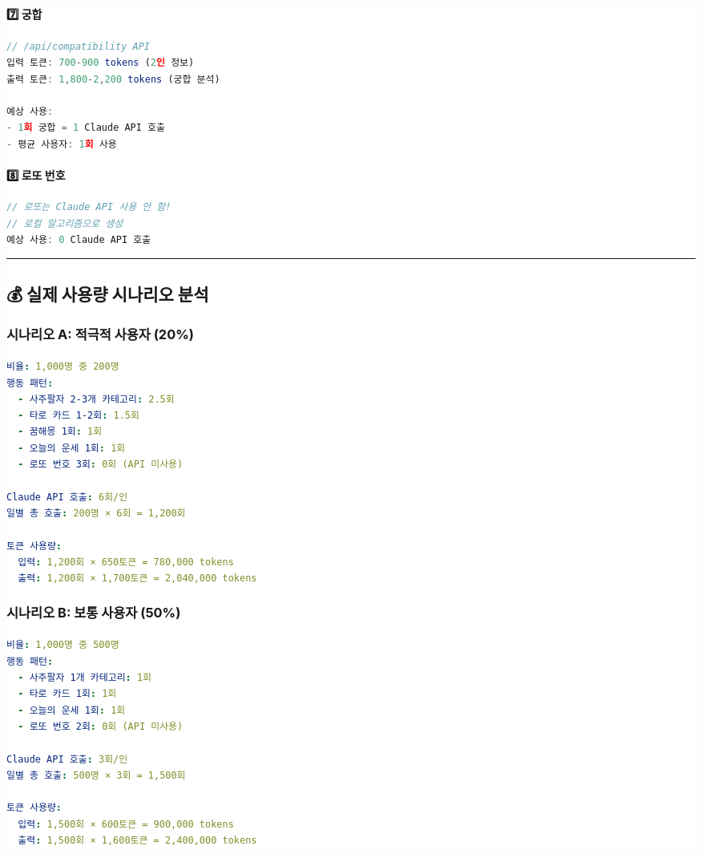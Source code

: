 #### 7️⃣ 궁합
```javascript
// /api/compatibility API
입력 토큰: 700-900 tokens (2인 정보)
출력 토큰: 1,800-2,200 tokens (궁합 분석)

예상 사용:
- 1회 궁합 = 1 Claude API 호출
- 평균 사용자: 1회 사용
```

#### 8️⃣ 로또 번호
```javascript
// 로또는 Claude API 사용 안 함!
// 로컬 알고리즘으로 생성
예상 사용: 0 Claude API 호출
```

---

## 💰 실제 사용량 시나리오 분석

### 시나리오 A: 적극적 사용자 (20%)
```yaml
비율: 1,000명 중 200명
행동 패턴:
  - 사주팔자 2-3개 카테고리: 2.5회
  - 타로 카드 1-2회: 1.5회
  - 꿈해몽 1회: 1회
  - 오늘의 운세 1회: 1회
  - 로또 번호 3회: 0회 (API 미사용)
  
Claude API 호출: 6회/인
일별 총 호출: 200명 × 6회 = 1,200회

토큰 사용량:
  입력: 1,200회 × 650토큰 = 780,000 tokens
  출력: 1,200회 × 1,700토큰 = 2,040,000 tokens
```

### 시나리오 B: 보통 사용자 (50%)
```yaml
비율: 1,000명 중 500명
행동 패턴:
  - 사주팔자 1개 카테고리: 1회
  - 타로 카드 1회: 1회
  - 오늘의 운세 1회: 1회
  - 로또 번호 2회: 0회 (API 미사용)
  
Claude API 호출: 3회/인
일별 총 호출: 500명 × 3회 = 1,500회

토큰 사용량:
  입력: 1,500회 × 600토큰 = 900,000 tokens
  출력: 1,500회 × 1,600토큰 = 2,400,000 tokens
```
